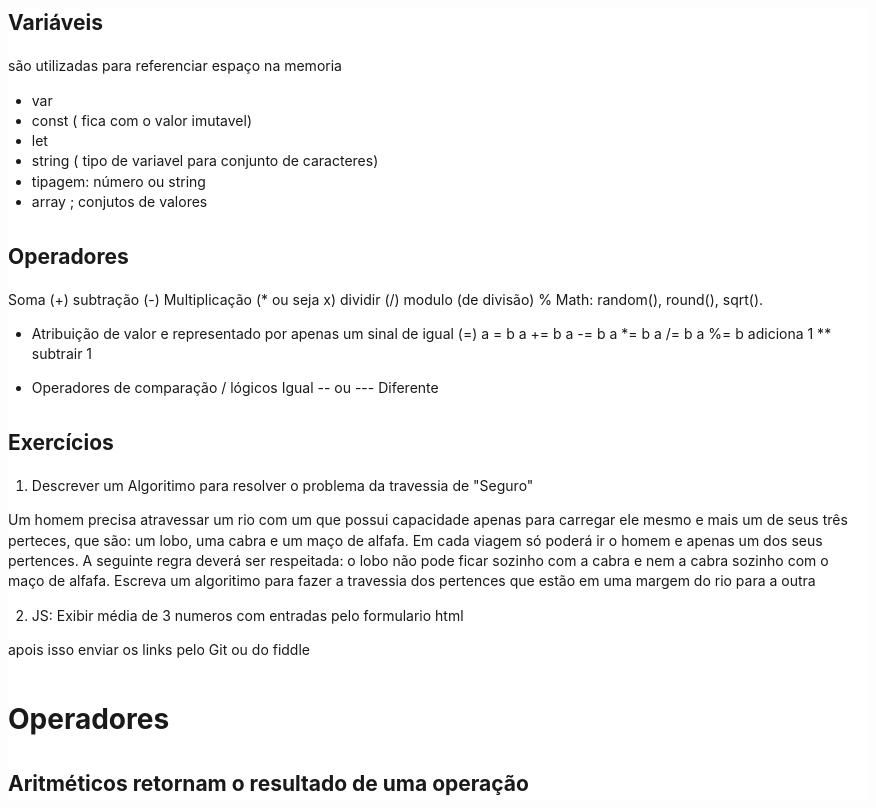 ## Variáveis
são utilizadas para referenciar espaço na memoria

- var
- const ( fica com o valor imutavel)
- let
- string ( tipo de variavel para conjunto de caracteres)
- tipagem: número ou string
- array ; conjutos de valores

## Operadores
Soma (+)
subtração (-)
Multiplicação (* ou seja x)
dividir  (/)
modulo (de divisão) %
Math: random(), round(), sqrt().

* Atribuição de valor e representado por apenas um sinal de igual (=)
a = b
a += b
a -= b
a *= b
a /= b
a %= b
adiciona 1 **
subtrair 1

* Operadores de comparação / lógicos
Igual -- ou ---
Diferente

## Exercícios

1. Descrever um Algoritimo para resolver o problema da travessia de "Seguro"

Um homem precisa atravessar um rio com um que possui capacidade apenas para carregar ele mesmo e mais um de seus três perteces, que são: um lobo, uma cabra e um maço de alfafa. Em cada viagem só poderá ir o homem e apenas um dos seus pertences. A seguinte regra deverá ser respeitada: o lobo não pode ficar sozinho com a cabra e nem a cabra sozinho com o maço de alfafa. Escreva um algoritimo para fazer a travessia dos pertences que estão em uma margem do rio para a outra 

2. JS: Exibir média de 3 numeros com entradas pelo formulario html 

apois isso enviar os links pelo Git ou do fiddle



# Operadores

## Aritméticos retornam o resultado de uma operação
